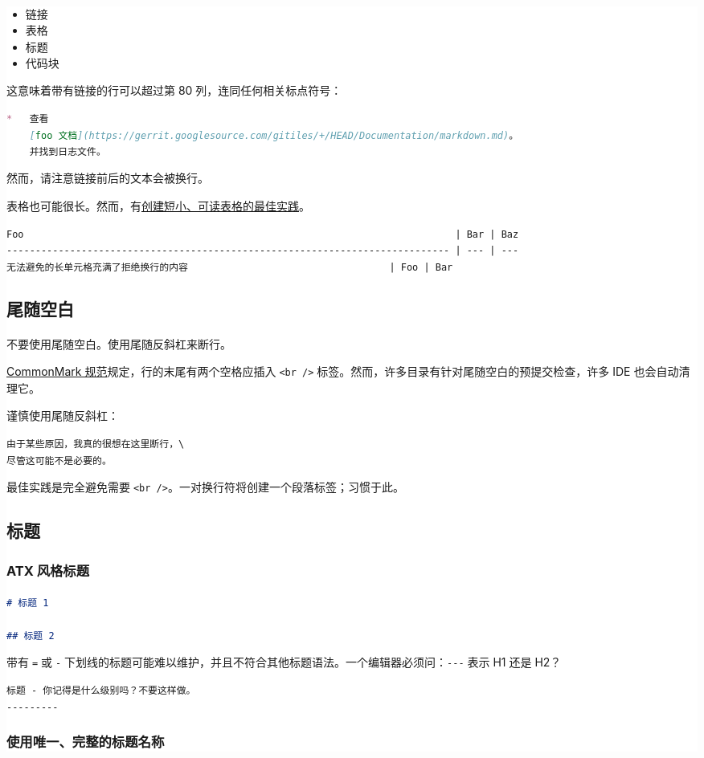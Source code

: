 *   链接
*   表格
*   标题
*   代码块

这意味着带有链接的行可以超过第 80 列，连同任何相关标点符号：

```markdown
*   查看
    [foo 文档](https://gerrit.googlesource.com/gitiles/+/HEAD/Documentation/markdown.md)。
    并找到日志文件。
```

然而，请注意链接前后的文本会被换行。

表格也可能很长。然而，有[创建短小、可读表格的最佳实践](#tables)。

```markdown
Foo                                                                           | Bar | Baz
----------------------------------------------------------------------------- | --- | ---
无法避免的长单元格充满了拒绝换行的内容                                   | Foo | Bar
```

## 尾随空白

不要使用尾随空白。使用尾随反斜杠来断行。

[CommonMark 规范](http://spec.commonmark.org/0.20/#hard-line-breaks)规定，行的末尾有两个空格应插入 `<br />` 标签。然而，许多目录有针对尾随空白的预提交检查，许多 IDE 也会自动清理它。

谨慎使用尾随反斜杠：

```markdown
由于某些原因，我真的很想在这里断行，\
尽管这可能不是必要的。
```

最佳实践是完全避免需要 `<br />`。一对换行符将创建一个段落标签；习惯于此。

## 标题

### ATX 风格标题

```markdown
# 标题 1

## 标题 2
```

带有 `=` 或 `-` 下划线的标题可能难以维护，并且不符合其他标题语法。一个编辑器必须问：`---` 表示 H1 还是 H2？

```markdown
标题 - 你记得是什么级别吗？不要这样做。
---------
```

### 使用唯一、完整的标题名称
